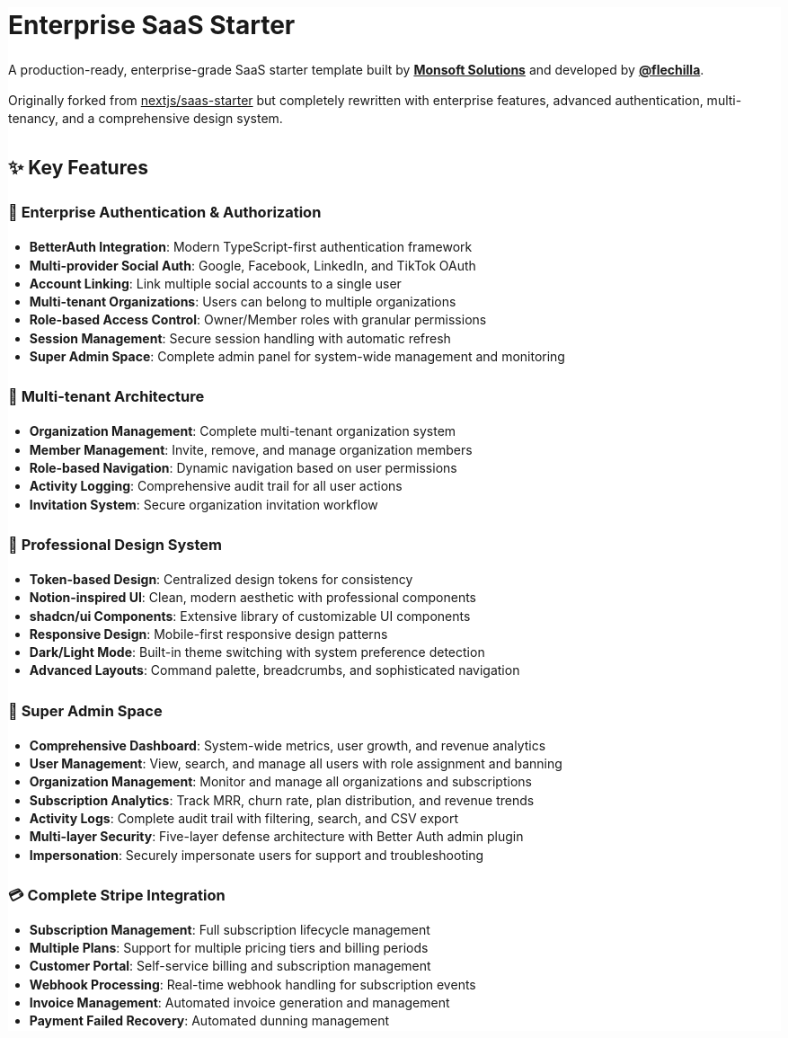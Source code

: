# Enterprise SaaS Starter

A production-ready, enterprise-grade SaaS starter template built by **[Monsoft Solutions](https://monsoftsolutions.com)** and developed by **[@flechilla](https://github.com/flechilla)**.

Originally forked from [nextjs/saas-starter](https://github.com/nextjs/saas-starter) but completely rewritten with enterprise features, advanced authentication, multi-tenancy, and a comprehensive design system.

## ✨ Key Features

### 🔐 **Enterprise Authentication & Authorization**

- **BetterAuth Integration**: Modern TypeScript-first authentication framework
- **Multi-provider Social Auth**: Google, Facebook, LinkedIn, and TikTok OAuth
- **Account Linking**: Link multiple social accounts to a single user
- **Multi-tenant Organizations**: Users can belong to multiple organizations
- **Role-based Access Control**: Owner/Member roles with granular permissions
- **Session Management**: Secure session handling with automatic refresh
- **Super Admin Space**: Complete admin panel for system-wide management and monitoring

### 🏢 **Multi-tenant Architecture**

- **Organization Management**: Complete multi-tenant organization system
- **Member Management**: Invite, remove, and manage organization members
- **Role-based Navigation**: Dynamic navigation based on user permissions
- **Activity Logging**: Comprehensive audit trail for all user actions
- **Invitation System**: Secure organization invitation workflow

### 💎 **Professional Design System**

- **Token-based Design**: Centralized design tokens for consistency
- **Notion-inspired UI**: Clean, modern aesthetic with professional components
- **shadcn/ui Components**: Extensive library of customizable UI components
- **Responsive Design**: Mobile-first responsive design patterns
- **Dark/Light Mode**: Built-in theme switching with system preference detection
- **Advanced Layouts**: Command palette, breadcrumbs, and sophisticated navigation

### 👑 **Super Admin Space**

- **Comprehensive Dashboard**: System-wide metrics, user growth, and revenue analytics
- **User Management**: View, search, and manage all users with role assignment and banning
- **Organization Management**: Monitor and manage all organizations and subscriptions
- **Subscription Analytics**: Track MRR, churn rate, plan distribution, and revenue trends
- **Activity Logs**: Complete audit trail with filtering, search, and CSV export
- **Multi-layer Security**: Five-layer defense architecture with Better Auth admin plugin
- **Impersonation**: Securely impersonate users for support and troubleshooting

### 💳 **Complete Stripe Integration**

- **Subscription Management**: Full subscription lifecycle management
- **Multiple Plans**: Support for multiple pricing tiers and billing periods
- **Customer Portal**: Self-service billing and subscription management
- **Webhook Processing**: Real-time webhook handling for subscription events
- **Invoice Management**: Automated invoice generation and management
- **Payment Failed Recovery**: Automated dunning management

